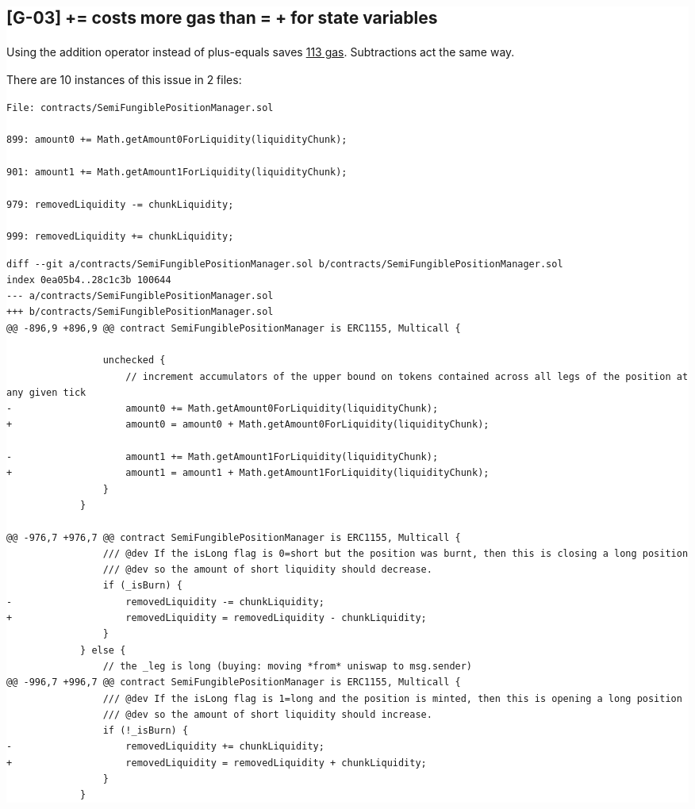 ## [G-03] <x> += <y> costs more gas than <x> = <x> + <y> for state variables

Using the addition operator instead of plus-equals saves [113 gas](https://gist.github.com/IllIllI000/cbbfb267425b898e5be734d4008d4fe8). Subtractions act the same way.

There are 10 instances of this issue in 2 files:

```
File: contracts/SemiFungiblePositionManager.sol	

899: amount0 += Math.getAmount0ForLiquidity(liquidityChunk);
 
901: amount1 += Math.getAmount1ForLiquidity(liquidityChunk);

979: removedLiquidity -= chunkLiquidity;

999: removedLiquidity += chunkLiquidity;
```

    diff --git a/contracts/SemiFungiblePositionManager.sol b/contracts/SemiFungiblePositionManager.sol
    index 0ea05b4..28c1c3b 100644
    --- a/contracts/SemiFungiblePositionManager.sol
    +++ b/contracts/SemiFungiblePositionManager.sol
    @@ -896,9 +896,9 @@ contract SemiFungiblePositionManager is ERC1155, Multicall {

                     unchecked {
                         // increment accumulators of the upper bound on tokens contained across all legs of the position at any given tick
    -                    amount0 += Math.getAmount0ForLiquidity(liquidityChunk);
    +                    amount0 = amount0 + Math.getAmount0ForLiquidity(liquidityChunk);

    -                    amount1 += Math.getAmount1ForLiquidity(liquidityChunk);
    +                    amount1 = amount1 + Math.getAmount1ForLiquidity(liquidityChunk);
                     }
                 }

    @@ -976,7 +976,7 @@ contract SemiFungiblePositionManager is ERC1155, Multicall {
                     /// @dev If the isLong flag is 0=short but the position was burnt, then this is closing a long position
                     /// @dev so the amount of short liquidity should decrease.
                     if (_isBurn) {
    -                    removedLiquidity -= chunkLiquidity;
    +                    removedLiquidity = removedLiquidity - chunkLiquidity;
                     }
                 } else {
                     // the _leg is long (buying: moving *from* uniswap to msg.sender)
    @@ -996,7 +996,7 @@ contract SemiFungiblePositionManager is ERC1155, Multicall {
                     /// @dev If the isLong flag is 1=long and the position is minted, then this is opening a long position
                     /// @dev so the amount of short liquidity should increase.
                     if (!_isBurn) {
    -                    removedLiquidity += chunkLiquidity;
    +                    removedLiquidity = removedLiquidity + chunkLiquidity;
                     }
                 }
